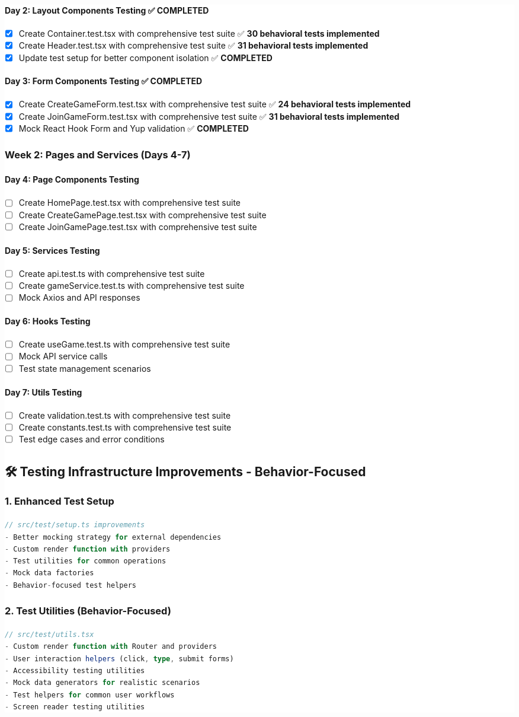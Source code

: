 #### Day 2: Layout Components Testing ✅ **COMPLETED**
- [x] Create Container.test.tsx with comprehensive test suite ✅ **30 behavioral tests implemented**
- [x] Create Header.test.tsx with comprehensive test suite ✅ **31 behavioral tests implemented**
- [x] Update test setup for better component isolation ✅ **COMPLETED**

#### Day 3: Form Components Testing ✅ **COMPLETED**
- [x] Create CreateGameForm.test.tsx with comprehensive test suite ✅ **24 behavioral tests implemented**
- [x] Create JoinGameForm.test.tsx with comprehensive test suite ✅ **31 behavioral tests implemented**
- [x] Mock React Hook Form and Yup validation ✅ **COMPLETED**

### Week 2: Pages and Services (Days 4-7)

#### Day 4: Page Components Testing
- [ ] Create HomePage.test.tsx with comprehensive test suite
- [ ] Create CreateGamePage.test.tsx with comprehensive test suite
- [ ] Create JoinGamePage.test.tsx with comprehensive test suite

#### Day 5: Services Testing
- [ ] Create api.test.ts with comprehensive test suite
- [ ] Create gameService.test.ts with comprehensive test suite
- [ ] Mock Axios and API responses

#### Day 6: Hooks Testing
- [ ] Create useGame.test.ts with comprehensive test suite
- [ ] Mock API service calls
- [ ] Test state management scenarios

#### Day 7: Utils Testing
- [ ] Create validation.test.ts with comprehensive test suite
- [ ] Create constants.test.ts with comprehensive test suite
- [ ] Test edge cases and error conditions

## 🛠 Testing Infrastructure Improvements - Behavior-Focused

### 1. Enhanced Test Setup
```typescript
// src/test/setup.ts improvements
- Better mocking strategy for external dependencies
- Custom render function with providers
- Test utilities for common operations
- Mock data factories
- Behavior-focused test helpers
```

### 2. Test Utilities (Behavior-Focused)
```typescript
// src/test/utils.tsx
- Custom render function with Router and providers
- User interaction helpers (click, type, submit forms)
- Accessibility testing utilities
- Mock data generators for realistic scenarios
- Test helpers for common user workflows
- Screen reader testing utilities
```
